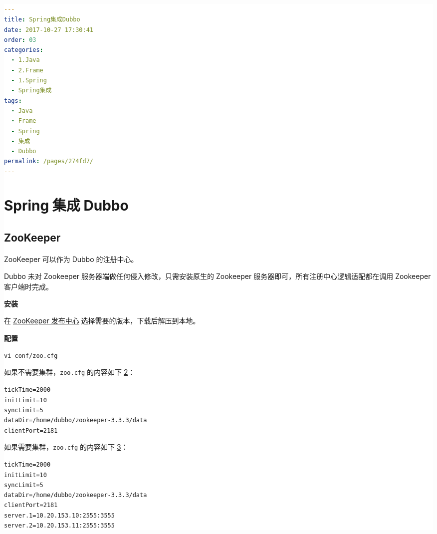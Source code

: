 ```yaml
---
title: Spring集成Dubbo
date: 2017-10-27 17:30:41
order: 03
categories:
  - 1.Java
  - 2.Frame
  - 1.Spring
  - Spring集成
tags:
  - Java
  - Frame
  - Spring
  - 集成
  - Dubbo
permalink: /pages/274fd7/
---
```


# Spring 集成 Dubbo

## ZooKeeper

ZooKeeper 可以作为 Dubbo 的注册中心。

Dubbo 未对 Zookeeper 服务器端做任何侵入修改，只需安装原生的 Zookeeper 服务器即可，所有注册中心逻辑适配都在调用 Zookeeper 客户端时完成。

**安装**

在 [ZooKeeper 发布中心](http://zookeeper.apache.org/releases.html) 选择需要的版本，下载后解压到本地。

**配置**

```
vi conf/zoo.cfg

```

如果不需要集群，`zoo.cfg` 的内容如下 [2](https://dubbo.gitbooks.io/dubbo-admin-book/content/install/zookeeper.html#fn_2)：

```
tickTime=2000
initLimit=10
syncLimit=5
dataDir=/home/dubbo/zookeeper-3.3.3/data
clientPort=2181
```

如果需要集群，`zoo.cfg` 的内容如下 [3](https://dubbo.gitbooks.io/dubbo-admin-book/content/install/zookeeper.html#fn_3)：

```
tickTime=2000
initLimit=10
syncLimit=5
dataDir=/home/dubbo/zookeeper-3.3.3/data
clientPort=2181
server.1=10.20.153.10:2555:3555
server.2=10.20.153.11:2555:3555

```

